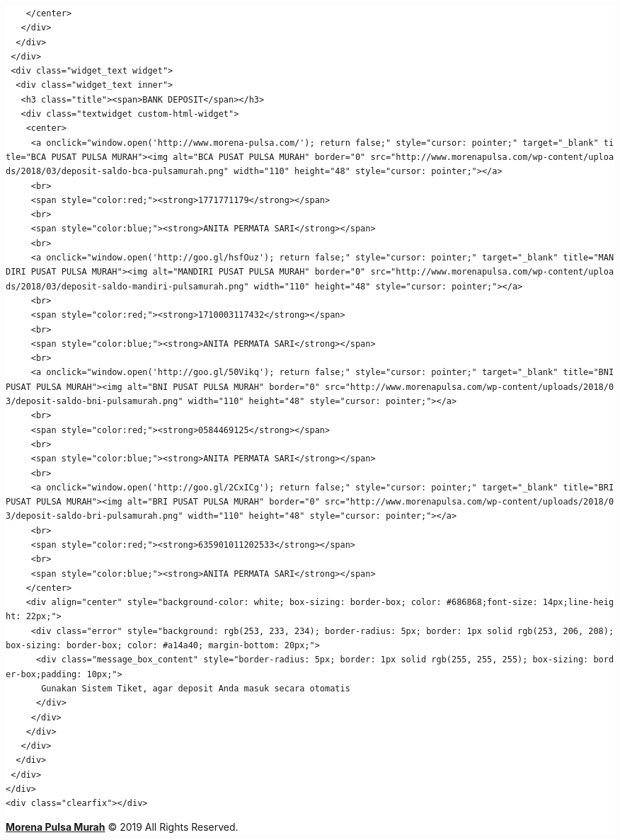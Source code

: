         </center>
       </div>
      </div>
     </div>
     <div class="widget_text widget">
      <div class="widget_text inner">
       <h3 class="title"><span>BANK DEPOSIT</span></h3>
       <div class="textwidget custom-html-widget">
        <center>
         <a onclick="window.open('http://www.morena-pulsa.com/'); return false;" style="cursor: pointer;" target="_blank" title="BCA PUSAT PULSA MURAH"><img alt="BCA PUSAT PULSA MURAH" border="0" src="http://www.morenapulsa.com/wp-content/uploads/2018/03/deposit-saldo-bca-pulsamurah.png" width="110" height="48" style="cursor: pointer;"></a>
         <br>
         <span style="color:red;"><strong>1771771179</strong></span>
         <br>
         <span style="color:blue;"><strong>ANITA PERMATA SARI</strong></span>
         <br> 
         <a onclick="window.open('http://goo.gl/hsfOuz'); return false;" style="cursor: pointer;" target="_blank" title="MANDIRI PUSAT PULSA MURAH"><img alt="MANDIRI PUSAT PULSA MURAH" border="0" src="http://www.morenapulsa.com/wp-content/uploads/2018/03/deposit-saldo-mandiri-pulsamurah.png" width="110" height="48" style="cursor: pointer;"></a>
         <br>
         <span style="color:red;"><strong>1710003117432</strong></span>
         <br>
         <span style="color:blue;"><strong>ANITA PERMATA SARI</strong></span>
         <br> 
         <a onclick="window.open('http://goo.gl/50Vikq'); return false;" style="cursor: pointer;" target="_blank" title="BNI PUSAT PULSA MURAH"><img alt="BNI PUSAT PULSA MURAH" border="0" src="http://www.morenapulsa.com/wp-content/uploads/2018/03/deposit-saldo-bni-pulsamurah.png" width="110" height="48" style="cursor: pointer;"></a>
         <br>
         <span style="color:red;"><strong>0584469125</strong></span>
         <br>
         <span style="color:blue;"><strong>ANITA PERMATA SARI</strong></span>
         <br> 
         <a onclick="window.open('http://goo.gl/2CxICg'); return false;" style="cursor: pointer;" target="_blank" title="BRI PUSAT PULSA MURAH"><img alt="BRI PUSAT PULSA MURAH" border="0" src="http://www.morenapulsa.com/wp-content/uploads/2018/03/deposit-saldo-bri-pulsamurah.png" width="110" height="48" style="cursor: pointer;"></a>
         <br>
         <span style="color:red;"><strong>635901011202533</strong></span>
         <br>
         <span style="color:blue;"><strong>ANITA PERMATA SARI</strong></span>
        </center>
        <div align="center" style="background-color: white; box-sizing: border-box; color: #686868;font-size: 14px;line-height: 22px;">
         <div class="error" style="background: rgb(253, 233, 234); border-radius: 5px; border: 1px solid rgb(253, 206, 208); box-sizing: border-box; color: #a14a40; margin-bottom: 20px;">
          <div class="message_box_content" style="border-radius: 5px; border: 1px solid rgb(255, 255, 255); box-sizing: border-box;padding: 10px;">
           Gunakan Sistem Tiket, agar deposit Anda masuk secara otomatis
          </div>
         </div>
        </div>
       </div>
      </div>
     </div>
    </div>
    <div class="clearfix"></div>
   </div>
   <div class="clearfix"></div>
   <footer id="footer">
    <div class="inner">
     <div class="copyright">
      <strong><a href="http://www.morenapulsa.com/" title="morena pulsa murah">Morena Pulsa Murah</a></strong> © 2019 All Rights Reserved.
     </div>
     <div class="menu"></div>
    </div>
    <div class="clearfix"></div>
   </footer>
  </div>